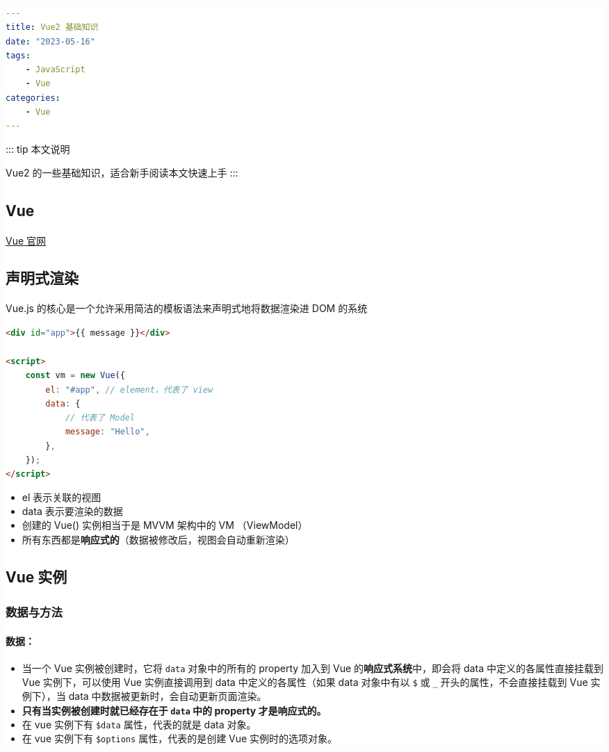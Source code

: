 ```yaml
---
title: Vue2 基础知识
date: "2023-05-16"
tags:
    - JavaScript
    - Vue
categories:
    - Vue
---
```


::: tip 本文说明

Vue2 的一些基础知识，适合新手阅读本文快速上手
:::



## Vue

[Vue 官网](https://cn.vuejs.org/)

## 声明式渲染

Vue.js 的核心是一个允许采用简洁的模板语法来声明式地将数据渲染进 DOM 的系统

```html
<div id="app">{{ message }}</div>

<script>
    const vm = new Vue({
        el: "#app", // element，代表了 view
        data: {
            // 代表了 Model
            message: "Hello",
        },
    });
</script>
```

-   el 表示关联的视图
-   data 表示要渲染的数据
-   创建的 Vue() 实例相当于是 MVVM 架构中的 VM （ViewModel）
-   所有东西都是**响应式的**（数据被修改后，视图会自动重新渲染）

## Vue 实例

### 数据与方法

#### **数据：**

-   当一个 Vue 实例被创建时，它将 `data` 对象中的所有的 property 加入到 Vue 的**响应式系统**中，即会将 data 中定义的各属性直接挂载到 Vue 实例下，可以使用 Vue 实例直接调用到 data 中定义的各属性（如果 data 对象中有以 `$` 或 `_` 开头的属性，不会直接挂载到 Vue 实例下），当 data 中数据被更新时，会自动更新页面渲染。
-   **只有当实例被创建时就已经存在于 `data` 中的 property 才是响应式的。**
-   在 vue 实例下有 `$data` 属性，代表的就是 data 对象。
-   在 vue 实例下有 `$options` 属性，代表的是创建 Vue 实例时的选项对象。
